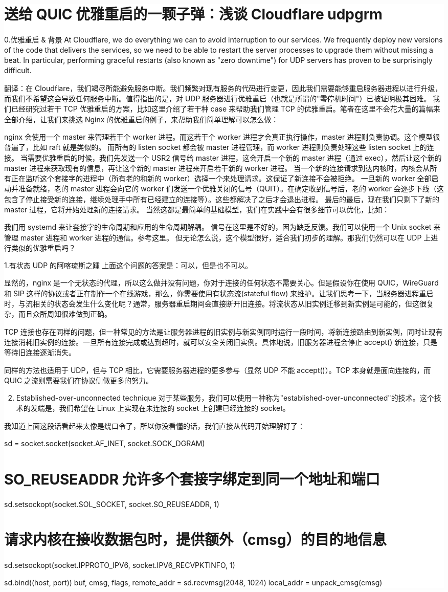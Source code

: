 # 送给 QUIC 优雅重启的一颗子弹：浅谈 Cloudflare udpgrm

0.优雅重启 & 背景
At Cloudflare, we do everything we can to avoid interruption to our services. We frequently deploy new versions of the code that delivers the services, so we need to be able to restart the server processes to upgrade them without missing a beat. In particular, performing graceful restarts (also known as "zero downtime") for UDP servers has proven to be surprisingly difficult.

翻译：在 Cloudflare，我们竭尽所能避免服务中断。我们频繁对现有服务的代码进行变更，因此我们需要能够重启服务器进程以进行升级，而我们不希望这会导致任何服务中断。值得指出的是，对 UDP 服务器进行优雅重启（也就是所谓的"零停机时间"）已被证明极其困难。
我们已经研究过若干 TCP 优雅重启的方案，比如这里介绍了若干种 case 来帮助我们管理 TCP 的优雅重启。笔者在这里不会花大量的篇幅来全部介绍，让我们来挑选 Nginx 的优雅重启的例子，来帮助我们简单理解可以怎么做：

nginx 会使用一个 master 来管理若干个 worker 进程。而这若干个 worker 进程才会真正执行操作，master 进程则负责协调。这个模型很普遍了，比如 raft 就是类似的。
而所有的 listen socket 都会被 master 进程管理，而 worker 进程则负责处理这些 listen socket 上的连接。
当需要优雅重启的时候，我们先发送一个 USR2 信号给 master 进程，这会开启一个新的 master 进程（通过 exec），然后让这个新的 master 进程来获取现有的信息，再让这个新的 master 进程来开启若干新的 worker 进程。
当一个新的连接请求到达内核时，内核会从所有正在监听这个套接字的进程中（所有老的和新的 worker）选择一个来处理请求。这保证了新连接不会被拒绝。
一旦新的 worker 全部启动并准备就绪，老的 master 进程会向它的 worker 们发送一个优雅关闭的信号（QUIT）。在确定收到信号后，老的 worker 会逐步下线（这包含了停止接受新的连接，继续处理手中所有已经建立的连接等）。这些都解决了之后才会退出进程。
最后的最后，现在我们只剩下了新的 master 进程，它将开始处理新的连接请求。
当然这都是最简单的基础模型，我们在实践中会有很多细节可以优化，比如：

我们用 systemd 来让套接字的生命周期和应用的生命周期解耦。
信号在这里是不好的，因为缺乏反馈。我们可以使用一个 Unix socket 来管理 master 进程和 worker 进程的通信。参考这里。
但无论怎么说，这个模型很好，适合我们初步的理解。那我们仍然可以在 UDP 上进行类似的优雅重启吗？

1.有状态 UDP 的阿喀琉斯之踵
上面这个问题的答案是：可以，但是也不可以。

显然的，nginx 是一个无状态的代理，所以这么做并没有问题，你对于连接的任何状态不需要关心。但是假设你在使用 QUIC，WireGuard 和 SIP 这样的协议或者正在制作一个在线游戏，那么，你需要使用有状态流(stateful flow) 来维护。让我们思考一下，当服务器进程重启时，与流相关的状态会发生什么变化呢？通常，服务器重启期间会直接断开旧连接。将流状态从旧实例迁移到新实例是可能的，但这很复杂，而且众所周知很难做到正确。

TCP 连接也存在同样的问题，但一种常见的方法是让服务器进程的旧实例与新实例同时运行一段时间，将新连接路由到新实例，同时让现有连接消耗旧实例的连接。一旦所有连接完成或达到超时，就可以安全关闭旧实例。具体地说，旧服务器进程会停止 accept() 新连接，只是等待旧连接逐渐消失。

同样的方法也适用于 UDP，但与 TCP 相比，它需要服务器进程的更多参与（显然 UDP 不能 accept()）。TCP 本身就是面向连接的，而 QUIC 之流则需要我们在协议侧做更多的努力。

2. Established-over-unconnected technique
对于某些服务，我们可以使用一种称为"established-over-unconnected"的技术。这个技术的发端是，我们希望在 Linux 上实现在未连接的 socket 上创建已经连接的 socket。

我知道上面这段话看起来太像是绕口令了，所以你没看懂的话，我们直接从代码开始理解好了：

sd = socket.socket(socket.AF_INET, socket.SOCK_DGRAM)
# SO_REUSEADDR 允许多个套接字绑定到同一个地址和端口
sd.setsockopt(socket.SOL_SOCKET, socket.SO_REUSEADDR, 1)
# 请求内核在接收数据包时，提供额外（cmsg）的目的地信息
sd.setsockopt(socket.IPPROTO_IPV6, socket.IPV6_RECVPKTINFO, 1)

sd.bind((host, port))
buf, cmsg, flags, remote_addr = sd.recvmsg(2048, 1024)
local_addr = unpack_cmsg(cmsg)
